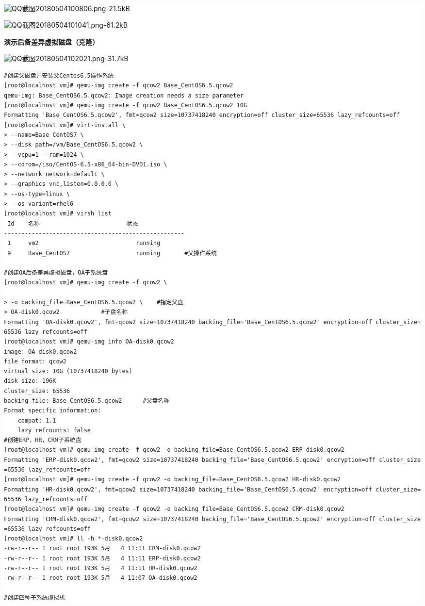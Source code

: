 ![QQ截图20180504100806.png-21.5kB](http://static.zybuluo.com/chensiqi/6s8rs5yqt5stqkupe2d7oa8t/QQ%E6%88%AA%E5%9B%BE20180504100806.png)

![QQ截图20180504101041.png-61.2kB](http://static.zybuluo.com/chensiqi/bjqp79xrxsoel21l02h01z1n/QQ%E6%88%AA%E5%9B%BE20180504101041.png)

**演示后备差异虚拟磁盘（克隆）**

![QQ截图20180504102021.png-31.7kB](http://static.zybuluo.com/chensiqi/8logxg1fpofya3kyl9xu1zzj/QQ%E6%88%AA%E5%9B%BE20180504102021.png)

```
#创建父磁盘并安装父Centos6.5操作系统
[root@localhost vm]# qemu-img create -f qcow2 Base_CentOS6.5.qcow2
qemu-img: Base_CentOS6.5.qcow2: Image creation needs a size parameter
[root@localhost vm]# qemu-img create -f qcow2 Base_CentOS6.5.qcow2 10G
Formatting 'Base_CentOS6.5.qcow2', fmt=qcow2 size=10737418240 encryption=off cluster_size=65536 lazy_refcounts=off 
[root@localhost vm]# virt-install \
> --name=Base_CentOS7 \
> --disk path=/vm/Base_CentOS6.5.qcow2 \
> --vcpu=1 --ram=1024 \
> --cdrom=/iso/CentOS-6.5-x86_64-bin-DVD1.iso \
> --network network=default \
> --graphics vnc,listen=0.0.0.0 \
> --os-type=linux \
> --os-variant=rhel6
[root@localhost vm]# virsh list
 Id    名称                         状态
----------------------------------------------------
 1     vm2                            running
 9     Base_CentOS7                   running       #父操作系统

#创建OA后备差异虚拟磁盘，OA子系统盘
[root@localhost vm]# qemu-img create -f qcow2 \

> -o backing_file=Base_CentOS6.5.qcow2 \    #指定父盘
> OA-disk0.qcow2            #子盘名称
Formatting 'OA-disk0.qcow2', fmt=qcow2 size=10737418240 backing_file='Base_CentOS6.5.qcow2' encryption=off cluster_size=65536 lazy_refcounts=off 
[root@localhost vm]# qemu-img info OA-disk0.qcow2 
image: OA-disk0.qcow2
file format: qcow2
virtual size: 10G (10737418240 bytes)
disk size: 196K
cluster_size: 65536
backing file: Base_CentOS6.5.qcow2      #父盘名称
Format specific information:
    compat: 1.1
    lazy refcounts: false
#创建ERP，HR，CRM子系统盘
[root@localhost vm]# qemu-img create -f qcow2 -o backing_file=Base_CentOS6.5.qcow2 ERP-disk0.qcow2
Formatting 'ERP-disk0.qcow2', fmt=qcow2 size=10737418240 backing_file='Base_CentOS6.5.qcow2' encryption=off cluster_size=65536 lazy_refcounts=off 
[root@localhost vm]# qemu-img create -f qcow2 -o backing_file=Base_CentOS6.5.qcow2 HR-disk0.qcow2
Formatting 'HR-disk0.qcow2', fmt=qcow2 size=10737418240 backing_file='Base_CentOS6.5.qcow2' encryption=off cluster_size=65536 lazy_refcounts=off 
[root@localhost vm]# qemu-img create -f qcow2 -o backing_file=Base_CentOS6.5.qcow2 CRM-disk0.qcow2
Formatting 'CRM-disk0.qcow2', fmt=qcow2 size=10737418240 backing_file='Base_CentOS6.5.qcow2' encryption=off cluster_size=65536 lazy_refcounts=off 
[root@localhost vm]# ll -h *-disk0.qcow2
-rw-r--r-- 1 root root 193K 5月   4 11:11 CRM-disk0.qcow2
-rw-r--r-- 1 root root 193K 5月   4 11:11 ERP-disk0.qcow2
-rw-r--r-- 1 root root 193K 5月   4 11:11 HR-disk0.qcow2
-rw-r--r-- 1 root root 193K 5月   4 11:07 OA-disk0.qcow2

#创建四种子系统虚拟机
```
